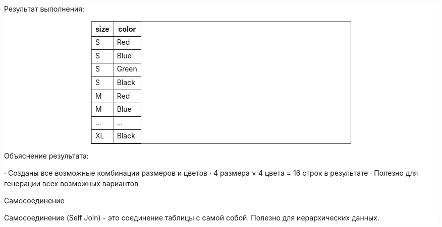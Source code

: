 Результат выполнения:

<div align="center">

<table border="1" style="border-collapse: collapse; width: 60%;">
<tr>
<th>size</th>
<th>color</th>
</tr>
<tr>
<td>S</td>
<td>Red</td>
</tr>
<tr>
<td>S</td>
<td>Blue</td>
</tr>
<tr>
<td>S</td>
<td>Green</td>
</tr>
<tr>
<td>S</td>
<td>Black</td>
</tr>
<tr>
<td>M</td>
<td>Red</td>
</tr>
<tr>
<td>M</td>
<td>Blue</td>
</tr>
<tr>
<td>...</td>
<td>...</td>
</tr>
<tr>
<td>XL</td>
<td>Black</td>
</tr>
</table>

</div>

Объяснение результата:

· Созданы все возможные комбинации размеров и цветов
· 4 размера × 4 цвета = 16 строк в результате
· Полезно для генерации всех возможных вариантов

Самосоединение

Самосоединение (Self Join) - это соединение таблицы с самой собой. Полезно для иерархических данных.
